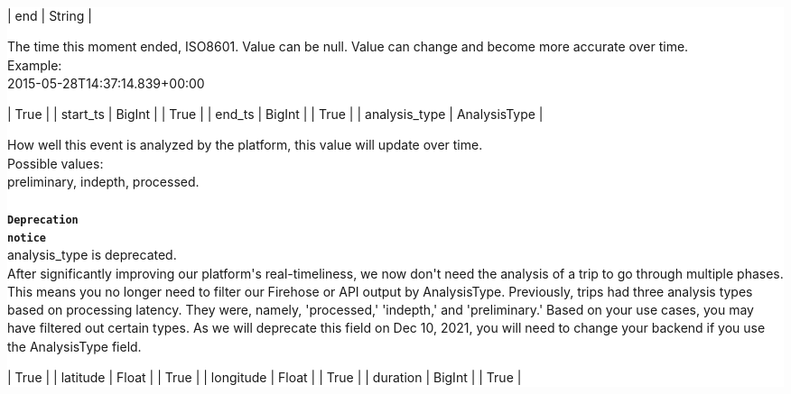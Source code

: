 | end                 | String             | <p>The time this moment ended, ISO8601. Value can be null. Value can change and become more accurate over time.<br>Example:<br>2015-05-28T14:37:14.839+00:00</p>                                                                                                                                                                                                                                                                                                                                                                                                                                                                                                                                                                                                                                        | True     |
| start\_ts           | BigInt             |                                                                                                                                                                                                                                                                                                                                                                                                                                                                                                                                                                                                                                                                                                                                                                                                         | True     |
| end\_ts             | BigInt             |                                                                                                                                                                                                                                                                                                                                                                                                                                                                                                                                                                                                                                                                                                                                                                                                         | True     |
| analysis\_type      | AnalysisType       | <p>How well this event is analyzed by the platform, this value will update over time.<br>Possible values:<br>preliminary, indepth, processed.<br><br><strong><code>Deprecation notice</code></strong><br>analysis_type is deprecated.<br>After significantly improving our platform's real-timeliness, we now don't need the analysis of a trip to go through multiple phases. This means you no longer need to filter our Firehose or API output by AnalysisType. Previously, trips had three analysis types based on processing latency. They were, namely, 'processed,' 'indepth,' and 'preliminary.' Based on your use cases, you may have filtered out certain types. As we will deprecate this field on Dec 10, 2021, you will need to change your backend if you use the AnalysisType field.</p> | True     |
| latitude            | Float              |                                                                                                                                                                                                                                                                                                                                                                                                                                                                                                                                                                                                                                                                                                                                                                                                         | True     |
| longitude           | Float              |                                                                                                                                                                                                                                                                                                                                                                                                                                                                                                                                                                                                                                                                                                                                                                                                         | True     |
| duration            | BigInt             |                                                                                                                                                                                                                                                                                                                                                                                                                                                                                                                                                                                                                                                                                                                                                                                                         | True     |